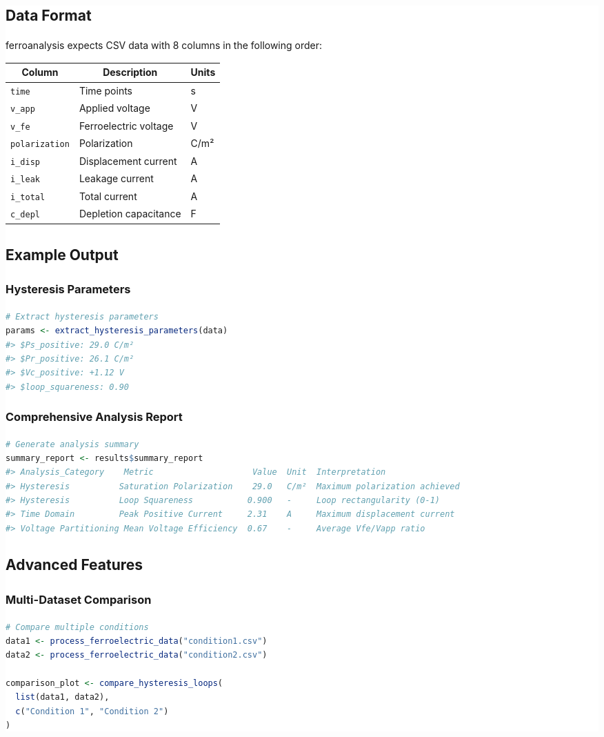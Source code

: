 ## Data Format

ferroanalysis expects CSV data with 8 columns in the following order:

| Column         | Description           | Units |
|----------------|-----------------------|-------|
| `time`         | Time points           | s     |
| `v_app`        | Applied voltage       | V     |
| `v_fe`         | Ferroelectric voltage | V     |
| `polarization` | Polarization          | C/m²  |
| `i_disp`       | Displacement current  | A     |
| `i_leak`       | Leakage current       | A     |
| `i_total`      | Total current         | A     |
| `c_depl`       | Depletion capacitance | F     |

## Example Output

### Hysteresis Parameters

``` r
# Extract hysteresis parameters
params <- extract_hysteresis_parameters(data)
#> $Ps_positive: 29.0 C/m²
#> $Pr_positive: 26.1 C/m² 
#> $Vc_positive: +1.12 V
#> $loop_squareness: 0.90
```

### Comprehensive Analysis Report

``` r
# Generate analysis summary
summary_report <- results$summary_report
#> Analysis_Category    Metric                    Value  Unit  Interpretation
#> Hysteresis          Saturation Polarization    29.0   C/m²  Maximum polarization achieved
#> Hysteresis          Loop Squareness           0.900   -     Loop rectangularity (0-1)
#> Time Domain         Peak Positive Current     2.31    A     Maximum displacement current
#> Voltage Partitioning Mean Voltage Efficiency  0.67    -     Average Vfe/Vapp ratio
```

## Advanced Features

### Multi-Dataset Comparison

``` r
# Compare multiple conditions
data1 <- process_ferroelectric_data("condition1.csv")
data2 <- process_ferroelectric_data("condition2.csv")

comparison_plot <- compare_hysteresis_loops(
  list(data1, data2), 
  c("Condition 1", "Condition 2")
)
```
